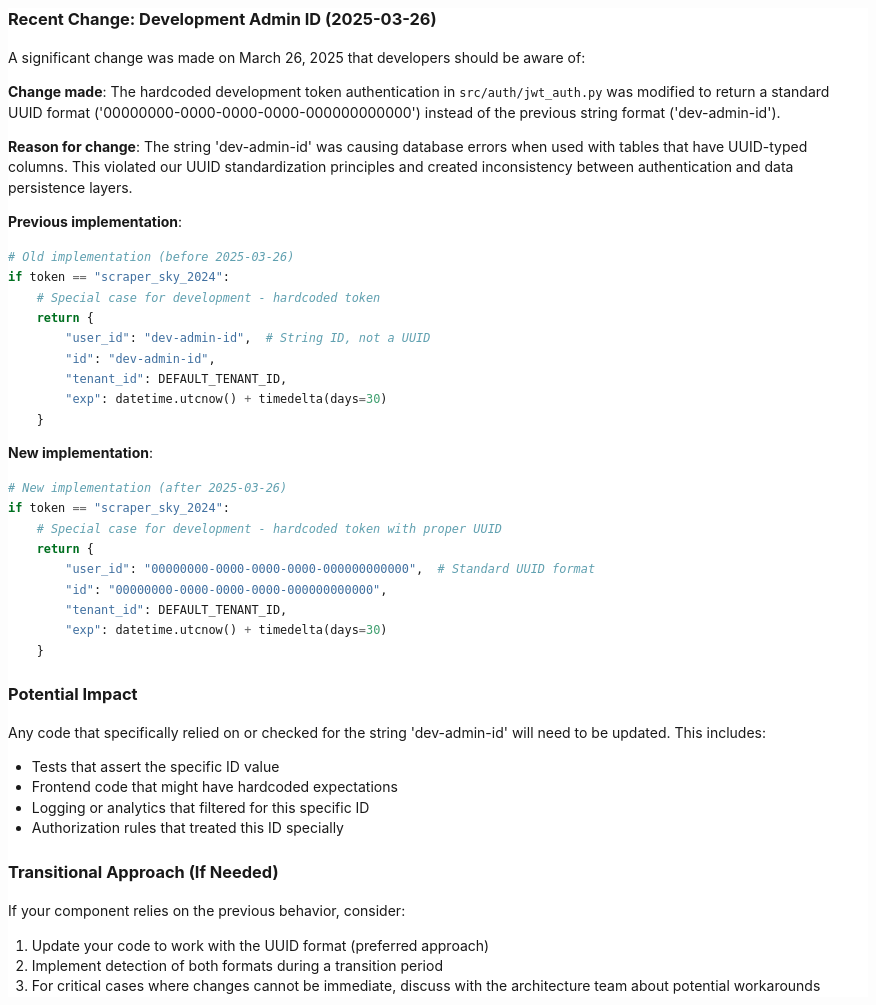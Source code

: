 ### Recent Change: Development Admin ID (2025-03-26)

A significant change was made on March 26, 2025 that developers should be aware of:

**Change made**: The hardcoded development token authentication in `src/auth/jwt_auth.py` was modified to return a standard UUID format ('00000000-0000-0000-0000-000000000000') instead of the previous string format ('dev-admin-id').

**Reason for change**: The string 'dev-admin-id' was causing database errors when used with tables that have UUID-typed columns. This violated our UUID standardization principles and created inconsistency between authentication and data persistence layers.

**Previous implementation**:

```python
# Old implementation (before 2025-03-26)
if token == "scraper_sky_2024":
    # Special case for development - hardcoded token
    return {
        "user_id": "dev-admin-id",  # String ID, not a UUID
        "id": "dev-admin-id",
        "tenant_id": DEFAULT_TENANT_ID,
        "exp": datetime.utcnow() + timedelta(days=30)
    }
```

**New implementation**:

```python
# New implementation (after 2025-03-26)
if token == "scraper_sky_2024":
    # Special case for development - hardcoded token with proper UUID
    return {
        "user_id": "00000000-0000-0000-0000-000000000000",  # Standard UUID format
        "id": "00000000-0000-0000-0000-000000000000",
        "tenant_id": DEFAULT_TENANT_ID,
        "exp": datetime.utcnow() + timedelta(days=30)
    }
```

### Potential Impact

Any code that specifically relied on or checked for the string 'dev-admin-id' will need to be updated. This includes:

- Tests that assert the specific ID value
- Frontend code that might have hardcoded expectations
- Logging or analytics that filtered for this specific ID
- Authorization rules that treated this ID specially

### Transitional Approach (If Needed)

If your component relies on the previous behavior, consider:

1. Update your code to work with the UUID format (preferred approach)
2. Implement detection of both formats during a transition period
3. For critical cases where changes cannot be immediate, discuss with the architecture team about potential workarounds
